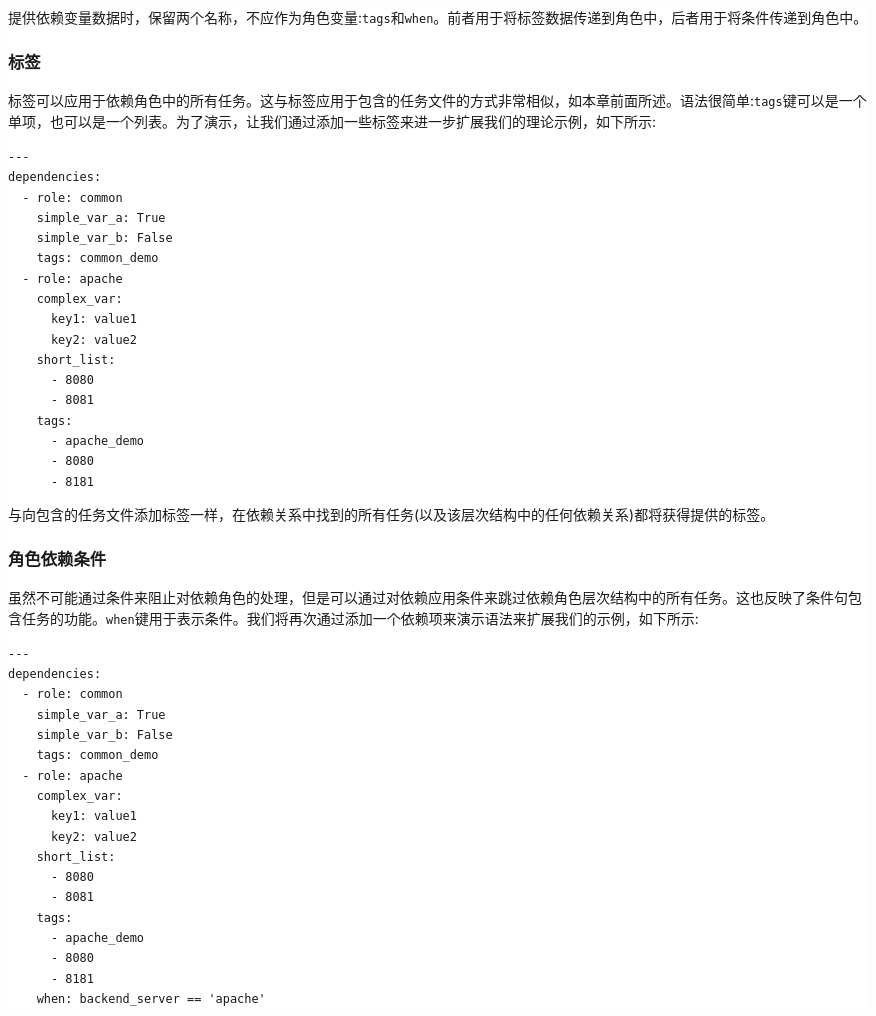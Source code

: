 提供依赖变量数据时，保留两个名称，不应作为角色变量:`tags`和`when`。前者用于将标签数据传递到角色中，后者用于将条件传递到角色中。

### 标签

标签可以应用于依赖角色中的所有任务。这与标签应用于包含的任务文件的方式非常相似，如本章前面所述。语法很简单:`tags`键可以是一个单项，也可以是一个列表。为了演示，让我们通过添加一些标签来进一步扩展我们的理论示例，如下所示:

```
--- 
dependencies: 
  - role: common 
    simple_var_a: True 
    simple_var_b: False 
    tags: common_demo 
  - role: apache 
    complex_var: 
      key1: value1 
      key2: value2 
    short_list: 
      - 8080 
      - 8081 
    tags: 
      - apache_demo 
      - 8080 
      - 8181 
```

与向包含的任务文件添加标签一样，在依赖关系中找到的所有任务(以及该层次结构中的任何依赖关系)都将获得提供的标签。

### 角色依赖条件

虽然不可能通过条件来阻止对依赖角色的处理，但是可以通过对依赖应用条件来跳过依赖角色层次结构中的所有任务。这也反映了条件句包含任务的功能。`when`键用于表示条件。我们将再次通过添加一个依赖项来演示语法来扩展我们的示例，如下所示:

```
--- 
dependencies: 
  - role: common 
    simple_var_a: True 
    simple_var_b: False 
    tags: common_demo 
  - role: apache 
    complex_var: 
      key1: value1 
      key2: value2 
    short_list: 
      - 8080 
      - 8081 
    tags: 
      - apache_demo 
      - 8080 
      - 8181 
    when: backend_server == 'apache' 
```
